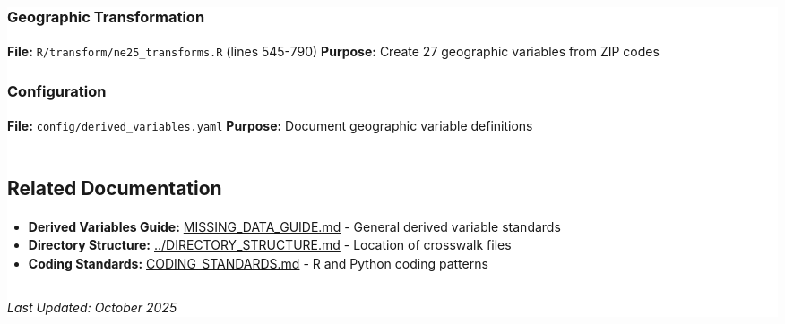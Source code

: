 ### Geographic Transformation
**File:** `R/transform/ne25_transforms.R` (lines 545-790)
**Purpose:** Create 27 geographic variables from ZIP codes

### Configuration
**File:** `config/derived_variables.yaml`
**Purpose:** Document geographic variable definitions

---

## Related Documentation

- **Derived Variables Guide:** [MISSING_DATA_GUIDE.md](MISSING_DATA_GUIDE.md) - General derived variable standards
- **Directory Structure:** [../DIRECTORY_STRUCTURE.md](../DIRECTORY_STRUCTURE.md) - Location of crosswalk files
- **Coding Standards:** [CODING_STANDARDS.md](CODING_STANDARDS.md) - R and Python coding patterns

---

*Last Updated: October 2025*
